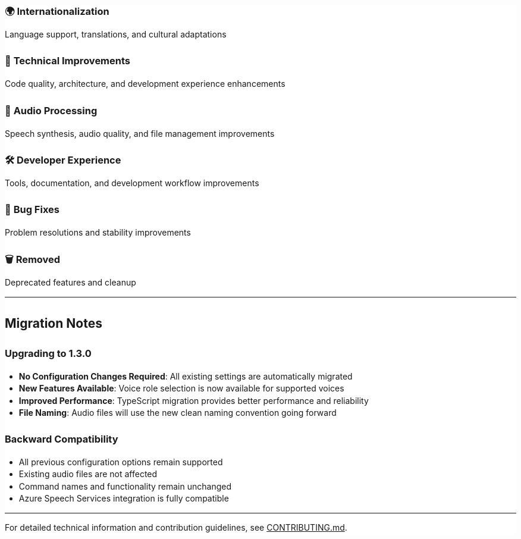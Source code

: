 ### 🌍 **Internationalization**
Language support, translations, and cultural adaptations

### 🔧 **Technical Improvements**
Code quality, architecture, and development experience enhancements

### 🎵 **Audio Processing**
Speech synthesis, audio quality, and file management improvements

### 🛠️ **Developer Experience**
Tools, documentation, and development workflow improvements

### 🐛 **Bug Fixes**
Problem resolutions and stability improvements

### 🗑️ **Removed**
Deprecated features and cleanup

---

## Migration Notes

### Upgrading to 1.3.0
- **No Configuration Changes Required**: All existing settings are automatically migrated
- **New Features Available**: Voice role selection is now available for supported voices
- **Improved Performance**: TypeScript migration provides better performance and reliability
- **File Naming**: Audio files will use the new clean naming convention going forward

### Backward Compatibility
- All previous configuration options remain supported
- Existing audio files are not affected
- Command names and functionality remain unchanged
- Azure Speech Services integration is fully compatible

---

For detailed technical information and contribution guidelines, see [CONTRIBUTING.md](CONTRIBUTING.md).